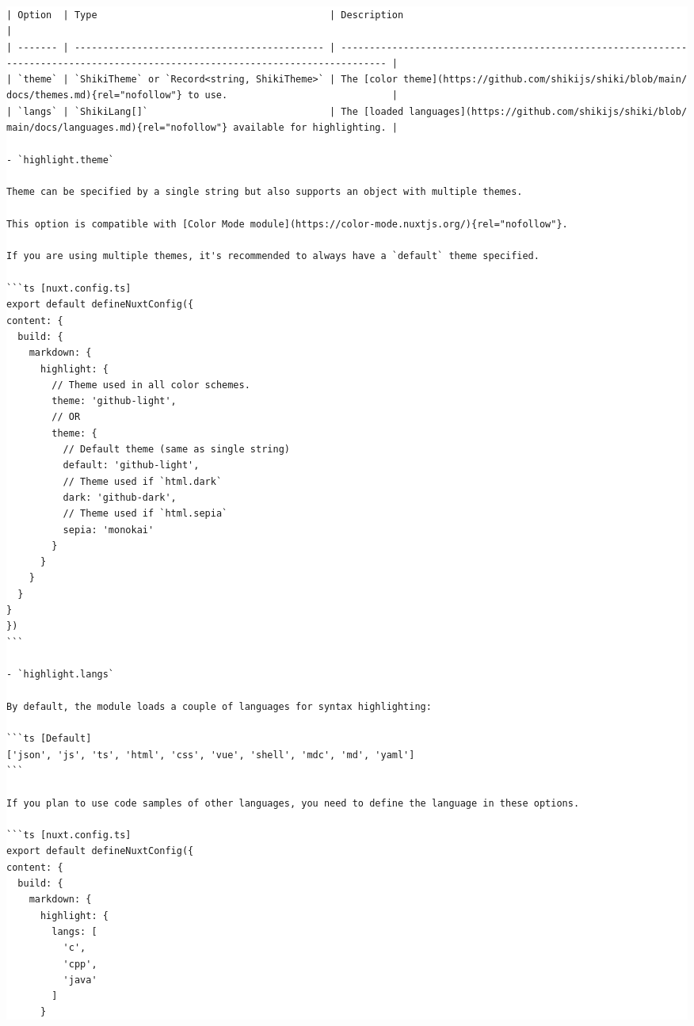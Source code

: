   ``````vue \[layout/docs.vue (v1)\]
| Option  | Type                                         | Description                                                                                                                      |
| ------- | -------------------------------------------- | -------------------------------------------------------------------------------------------------------------------------------- |
| `theme` | `ShikiTheme` or `Record<string, ShikiTheme>` | The [color theme](https://github.com/shikijs/shiki/blob/main/docs/themes.md){rel="nofollow"} to use.                             |
| `langs` | `ShikiLang[]`                                | The [loaded languages](https://github.com/shikijs/shiki/blob/main/docs/languages.md){rel="nofollow"} available for highlighting. |

- `highlight.theme`

Theme can be specified by a single string but also supports an object with multiple themes.

This option is compatible with [Color Mode module](https://color-mode.nuxtjs.org/){rel="nofollow"}.

If you are using multiple themes, it's recommended to always have a `default` theme specified.

```ts [nuxt.config.ts]
export default defineNuxtConfig({
  content: {
    build: {
      markdown: {
        highlight: {
          // Theme used in all color schemes.
          theme: 'github-light',
          // OR
          theme: {
            // Default theme (same as single string)
            default: 'github-light',
            // Theme used if `html.dark`
            dark: 'github-dark',
            // Theme used if `html.sepia`
            sepia: 'monokai'
          }
        }
      }
    }
  }
})
```

- `highlight.langs`

By default, the module loads a couple of languages for syntax highlighting:

```ts [Default]
['json', 'js', 'ts', 'html', 'css', 'vue', 'shell', 'mdc', 'md', 'yaml']
```

If you plan to use code samples of other languages, you need to define the language in these options.

```ts [nuxt.config.ts]
export default defineNuxtConfig({
  content: {
    build: {
      markdown: {
        highlight: {
          langs: [
            'c',
            'cpp',
            'java'
          ]
        }
  ``````